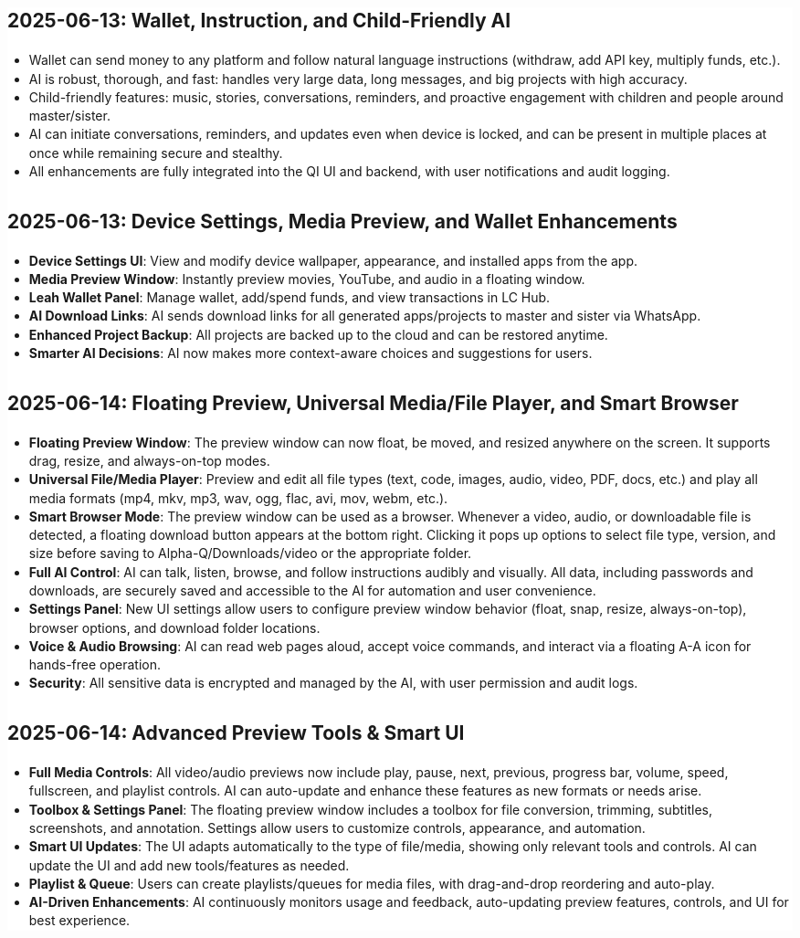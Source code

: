 ## 2025-06-13: Wallet, Instruction, and Child-Friendly AI
- Wallet can send money to any platform and follow natural language instructions (withdraw, add API key, multiply funds, etc.).
- AI is robust, thorough, and fast: handles very large data, long messages, and big projects with high accuracy.
- Child-friendly features: music, stories, conversations, reminders, and proactive engagement with children and people around master/sister.
- AI can initiate conversations, reminders, and updates even when device is locked, and can be present in multiple places at once while remaining secure and stealthy.
- All enhancements are fully integrated into the QI UI and backend, with user notifications and audit logging.

## 2025-06-13: Device Settings, Media Preview, and Wallet Enhancements
- **Device Settings UI**: View and modify device wallpaper, appearance, and installed apps from the app.
- **Media Preview Window**: Instantly preview movies, YouTube, and audio in a floating window.
- **Leah Wallet Panel**: Manage wallet, add/spend funds, and view transactions in LC Hub.
- **AI Download Links**: AI sends download links for all generated apps/projects to master and sister via WhatsApp.
- **Enhanced Project Backup**: All projects are backed up to the cloud and can be restored anytime.
- **Smarter AI Decisions**: AI now makes more context-aware choices and suggestions for users.

## 2025-06-14: Floating Preview, Universal Media/File Player, and Smart Browser
- **Floating Preview Window**: The preview window can now float, be moved, and resized anywhere on the screen. It supports drag, resize, and always-on-top modes.
- **Universal File/Media Player**: Preview and edit all file types (text, code, images, audio, video, PDF, docs, etc.) and play all media formats (mp4, mkv, mp3, wav, ogg, flac, avi, mov, webm, etc.).
- **Smart Browser Mode**: The preview window can be used as a browser. Whenever a video, audio, or downloadable file is detected, a floating download button appears at the bottom right. Clicking it pops up options to select file type, version, and size before saving to Alpha-Q/Downloads/video or the appropriate folder.
- **Full AI Control**: AI can talk, listen, browse, and follow instructions audibly and visually. All data, including passwords and downloads, are securely saved and accessible to the AI for automation and user convenience.
- **Settings Panel**: New UI settings allow users to configure preview window behavior (float, snap, resize, always-on-top), browser options, and download folder locations.
- **Voice & Audio Browsing**: AI can read web pages aloud, accept voice commands, and interact via a floating A-A icon for hands-free operation.
- **Security**: All sensitive data is encrypted and managed by the AI, with user permission and audit logs.

## 2025-06-14: Advanced Preview Tools & Smart UI
- **Full Media Controls**: All video/audio previews now include play, pause, next, previous, progress bar, volume, speed, fullscreen, and playlist controls. AI can auto-update and enhance these features as new formats or needs arise.
- **Toolbox & Settings Panel**: The floating preview window includes a toolbox for file conversion, trimming, subtitles, screenshots, and annotation. Settings allow users to customize controls, appearance, and automation.
- **Smart UI Updates**: The UI adapts automatically to the type of file/media, showing only relevant tools and controls. AI can update the UI and add new tools/features as needed.
- **Playlist & Queue**: Users can create playlists/queues for media files, with drag-and-drop reordering and auto-play.
- **AI-Driven Enhancements**: AI continuously monitors usage and feedback, auto-updating preview features, controls, and UI for best experience.
